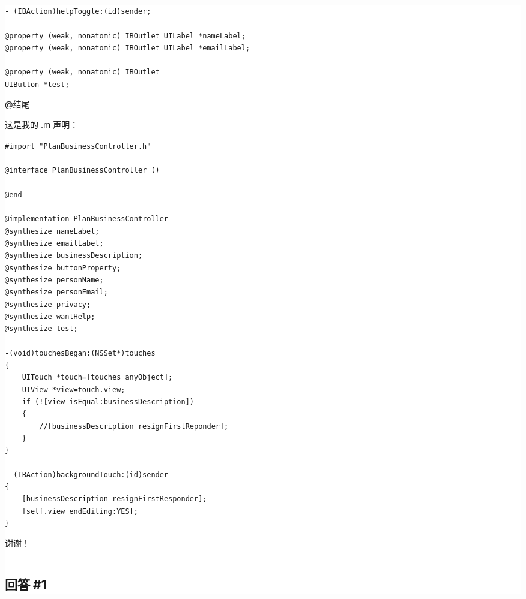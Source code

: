 ```
- (IBAction)helpToggle:(id)sender;

@property (weak, nonatomic) IBOutlet UILabel *nameLabel;
@property (weak, nonatomic) IBOutlet UILabel *emailLabel;

@property (weak, nonatomic) IBOutlet 
UIButton *test; 
```

@结尾

这是我的 .m 声明：

```
#import "PlanBusinessController.h"

@interface PlanBusinessController ()

@end

@implementation PlanBusinessController
@synthesize nameLabel;
@synthesize emailLabel;
@synthesize businessDescription;
@synthesize buttonProperty;
@synthesize personName;
@synthesize personEmail;
@synthesize privacy;
@synthesize wantHelp;
@synthesize test;

-(void)touchesBegan:(NSSet*)touches
{
    UITouch *touch=[touches anyObject];
    UIView *view=touch.view;
    if (![view isEqual:businessDescription])
    {
        //[businessDescription resignFirstReponder];
    }
}

- (IBAction)backgroundTouch:(id)sender 
{
    [businessDescription resignFirstResponder];
    [self.view endEditing:YES]; 
} 
```

谢谢！

* * *

## 回答 #1
